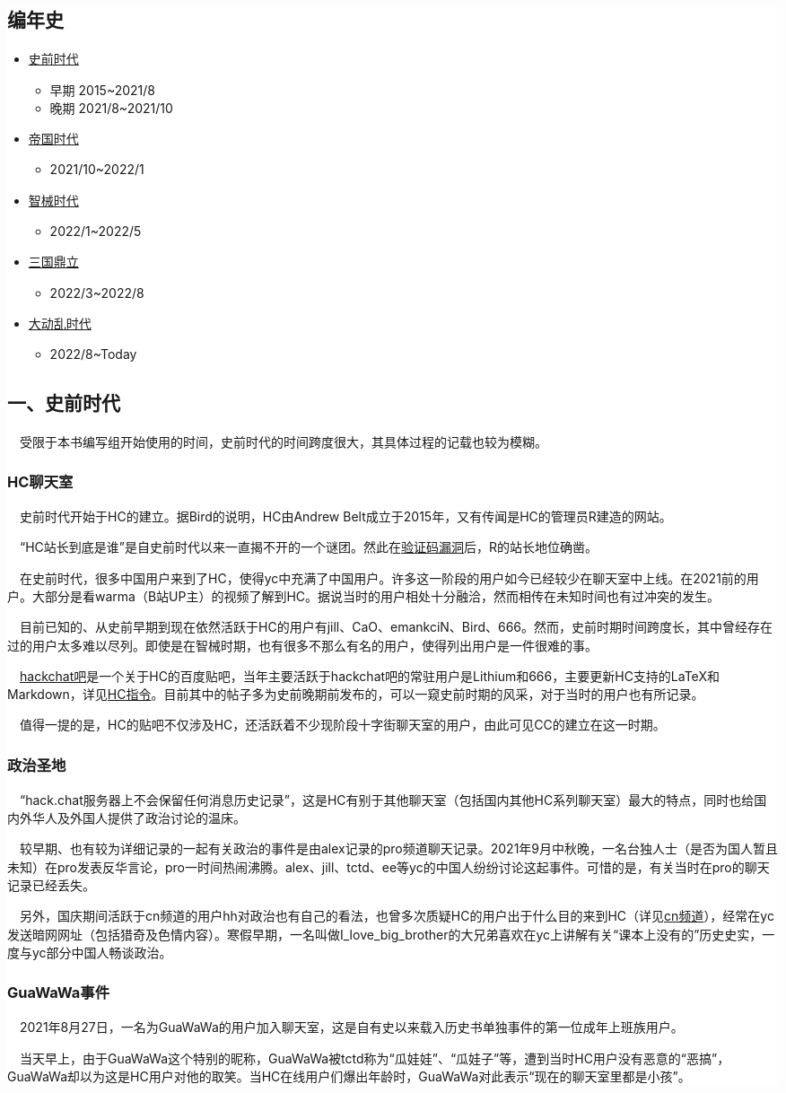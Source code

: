 
## 编年史
- [史前时代](#一史前时代)
   - 早期 2015~2021/8
   - 晚期 2021/8~2021/10

- [帝国时代](#二帝国时代)
   - 2021/10~2022/1

- [智械时代](#三智械时代)
   - 2022/1~2022/5

- [三国鼎立](#四三国鼎立)
   - 2022/3~2022/8

- [大动乱时代](#五大动乱时代)
   - 2022/8~Today


## 一、史前时代
&emsp;受限于本书编写组开始使用的时间，史前时代的时间跨度很大，其具体过程的记载也较为模糊。


### HC聊天室
&emsp;史前时代开始于HC的建立。据Bird的说明，HC由Andrew Belt成立于2015年，又有传闻是HC的管理员R建造的网站。

&emsp;“HC站长到底是谁”是自史前时代以来一直揭不开的一个谜团。然此在[验证码漏洞](#验证码漏洞)后，R的站长地位确凿。

&emsp;在史前时代，很多中国用户来到了HC，使得yc中充满了中国用户。许多这一阶段的用户如今已经较少在聊天室中上线。在2021前的用户。大部分是看warma（B站UP主）的视频了解到HC。据说当时的用户相处十分融洽，然而相传在未知时间也有过冲突的发生。

&emsp;目前已知的、从史前早期到现在依然活跃于HC的用户有jill、CaO、emankciN、Bird、666。然而，史前时期时间跨度长，其中曾经存在过的用户太多难以尽列。即使是在智械时期，也有很多不那么有名的用户，使得列出用户是一件很难的事。

&emsp;[hackchat吧](https://tieba.baidu.com/f?kw=hackchat&ie=utf-8)是一个关于HC的百度贴吧，当年主要活跃于hackchat吧的常驻用户是Lithium和666，主要更新HC支持的LaTeX和Markdown，详见[HC指令](https://tieba.baidu.com/p/6833224084)。目前其中的帖子多为史前晚期前发布的，可以一窥史前时期的风采，对于当时的用户也有所记录。

&emsp;值得一提的是，HC的贴吧不仅涉及HC，还活跃着不少现阶段十字街聊天室的用户，由此可见CC的建立在这一时期。


### 政治圣地
&emsp;“hack.chat服务器上不会保留任何消息历史记录”，这是HC有别于其他聊天室（包括国内其他HC系列聊天室）最大的特点，同时也给国内外华人及外国人提供了政治讨论的温床。

&emsp;较早期、也有较为详细记录的一起有关政治的事件是由alex记录的pro频道聊天记录。2021年9月中秋晚，一名台独人士（是否为国人暂且未知）在pro发表反华言论，pro一时间热闹沸腾。alex、jill、tctd、ee等yc的中国人纷纷讨论这起事件。可惜的是，有关当时在pro的聊天记录已经丢失。

&emsp;另外，国庆期间活跃于cn频道的用户hh对政治也有自己的看法，也曾多次质疑HC的用户出于什么目的来到HC（详见[cn频道](#cn频道)），经常在yc发送暗网网址（包括猎奇及色情内容）。寒假早期，一名叫做I\_love\_big\_brother的大兄弟喜欢在yc上讲解有关“课本上没有的”历史史实，一度与yc部分中国人畅谈政治。


### GuaWaWa事件
&emsp;2021年8月27日，一名为GuaWaWa的用户加入聊天室，这是自有史以来载入历史书单独事件的第一位成年上班族用户。

&emsp;当天早上，由于GuaWaWa这个特别的昵称，GuaWaWa被tctd称为“瓜娃娃”、“瓜娃子”等，遭到当时HC用户没有恶意的“恶搞”，GuaWaWa却以为这是HC用户对他的取笑。当HC在线用户们爆出年龄时，GuaWaWa对此表示“现在的聊天室里都是小孩”。
